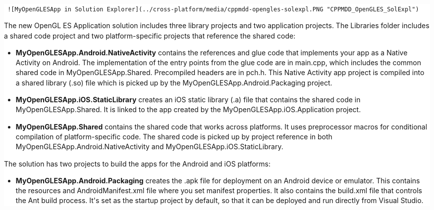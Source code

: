      ![MyOpenGLESApp in Solution Explorer](../cross-platform/media/cppmdd-opengles-solexpl.PNG "CPPMDD_OpenGLES_SolExpl")  
  
 The new OpenGL ES Application solution includes three library projects and two application projects. The Libraries folder includes a shared code project and two platform-specific projects that reference the shared code:  
  
-   **MyOpenGLESApp.Android.NativeActivity** contains the references and glue code that implements your app as a Native Activity on Android. The implementation of the entry points from the glue code are in main.cpp, which includes the common shared code in MyOpenGLESApp.Shared. Precompiled headers are in pch.h. This Native Activity app project is compiled into a shared library (.so) file which is picked up by the MyOpenGLESApp.Android.Packaging project.  
  
-   **MyOpenGLESApp.iOS.StaticLibrary** creates an iOS static library (.a) file that contains the shared code in MyOpenGLESApp.Shared. It is linked to the app created by the MyOpenGLESApp.iOS.Application project.  
  
-   **MyOpenGLESApp.Shared** contains the shared code that works across platforms. It uses preprocessor macros for conditional compilation of platform-specific code. The shared code is picked up by project reference in both MyOpenGLESApp.Android.NativeActivity and MyOpenGLESApp.iOS.StaticLibrary.  
  
 The solution has two projects to build the apps for the Android and iOS platforms:  
  
-   **MyOpenGLESApp.Android.Packaging** creates the .apk file for deployment on an Android device or emulator. This contains the resources and AndroidManifest.xml file where you set manifest properties. It also contains the build.xml file that controls the Ant build process. It's set as the startup project by default, so that it can be deployed and run directly from Visual Studio.  
  